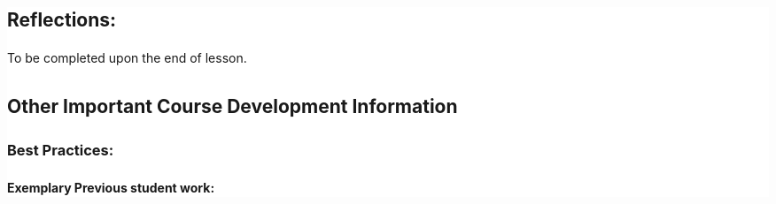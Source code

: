   

##  Reflections:

To be completed upon the end of lesson.

## Other Important Course Development Information

### Best Practices:

#### Exemplary Previous student work: 


